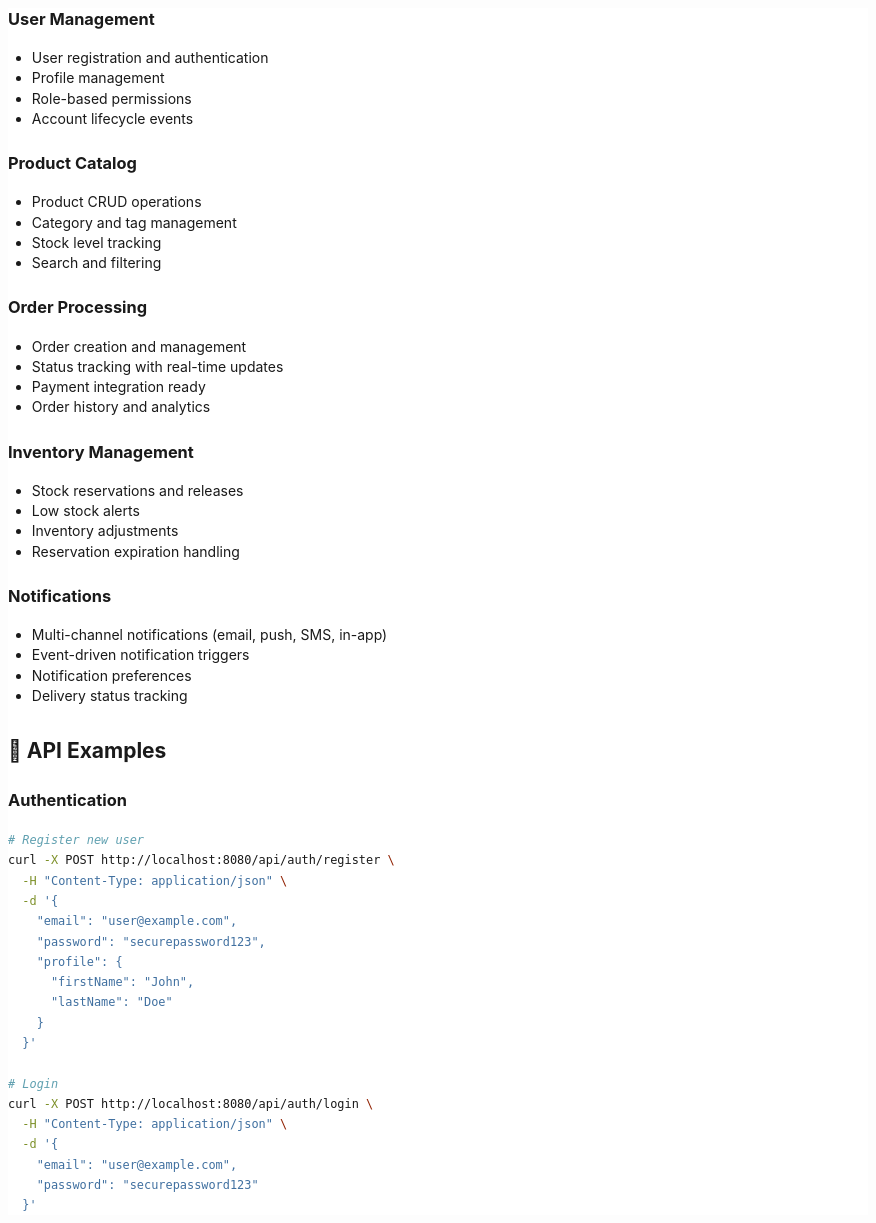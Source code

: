 ### User Management
- User registration and authentication
- Profile management
- Role-based permissions
- Account lifecycle events

### Product Catalog
- Product CRUD operations
- Category and tag management
- Stock level tracking
- Search and filtering

### Order Processing
- Order creation and management
- Status tracking with real-time updates
- Payment integration ready
- Order history and analytics

### Inventory Management
- Stock reservations and releases
- Low stock alerts
- Inventory adjustments
- Reservation expiration handling

### Notifications
- Multi-channel notifications (email, push, SMS, in-app)
- Event-driven notification triggers
- Notification preferences
- Delivery status tracking

## 🔌 API Examples

### Authentication
```bash
# Register new user
curl -X POST http://localhost:8080/api/auth/register \
  -H "Content-Type: application/json" \
  -d '{
    "email": "user@example.com",
    "password": "securepassword123",
    "profile": {
      "firstName": "John",
      "lastName": "Doe"
    }
  }'

# Login
curl -X POST http://localhost:8080/api/auth/login \
  -H "Content-Type: application/json" \
  -d '{
    "email": "user@example.com",
    "password": "securepassword123"
  }'
```
